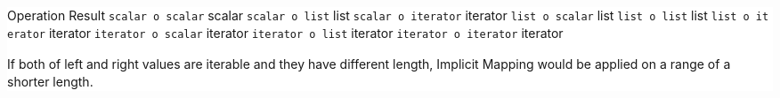 <th>
Operation</th>
<th>
Result</th>
</tr>
<tr>
<td>
<code class="highlighter-rouge">scalar o scalar</code></td>
<td>
scalar</td>
</tr>
<tr>
<td>
<code class="highlighter-rouge">scalar o list</code></td>
<td>
list</td>
</tr>
<tr>
<td>
<code class="highlighter-rouge">scalar o iterator</code></td>
<td>
iterator</td>
</tr>
<tr>
<td>
<code class="highlighter-rouge">list o scalar</code></td>
<td>
list</td>
</tr>
<tr>
<td>
<code class="highlighter-rouge">list o list</code></td>
<td>
list</td>
</tr>
<tr>
<td>
<code class="highlighter-rouge">list o iterator</code></td>
<td>
iterator</td>
</tr>
<tr>
<td>
<code class="highlighter-rouge">iterator o scalar</code></td>
<td>
iterator</td>
</tr>
<tr>
<td>
<code class="highlighter-rouge">iterator o list</code></td>
<td>
iterator</td>
</tr>
<tr>
<td>
<code class="highlighter-rouge">iterator o iterator</code></td>
<td>
iterator</td>
</tr>
</table>
<p>
If both of left and right values are iterable and they have different length, Implicit Mapping would be applied on a range of a shorter length.
</p>